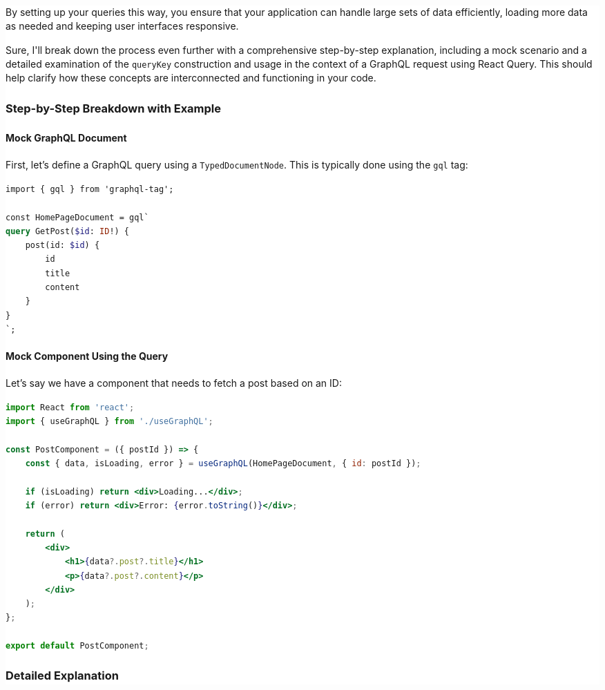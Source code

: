 By setting up your queries this way, you ensure that your application can handle large sets of data efficiently, loading more data as needed and keeping user interfaces responsive.


Sure, I'll break down the process even further with a comprehensive step-by-step explanation, including a mock scenario and a detailed examination of the `queryKey` construction and usage in the context of a GraphQL request using React Query. This should help clarify how these concepts are interconnected and functioning in your code.

### Step-by-Step Breakdown with Example

#### Mock GraphQL Document
First, let’s define a GraphQL query using a `TypedDocumentNode`. This is typically done using the `gql` tag:

```graphql
import { gql } from 'graphql-tag';

const HomePageDocument = gql`
query GetPost($id: ID!) {
    post(id: $id) {
        id
        title
        content
    }
}
`;
```

#### Mock Component Using the Query
Let’s say we have a component that needs to fetch a post based on an ID:

```jsx
import React from 'react';
import { useGraphQL } from './useGraphQL';

const PostComponent = ({ postId }) => {
    const { data, isLoading, error } = useGraphQL(HomePageDocument, { id: postId });

    if (isLoading) return <div>Loading...</div>;
    if (error) return <div>Error: {error.toString()}</div>;

    return (
        <div>
            <h1>{data?.post?.title}</h1>
            <p>{data?.post?.content}</p>
        </div>
    );
};

export default PostComponent;
```

### Detailed Explanation
